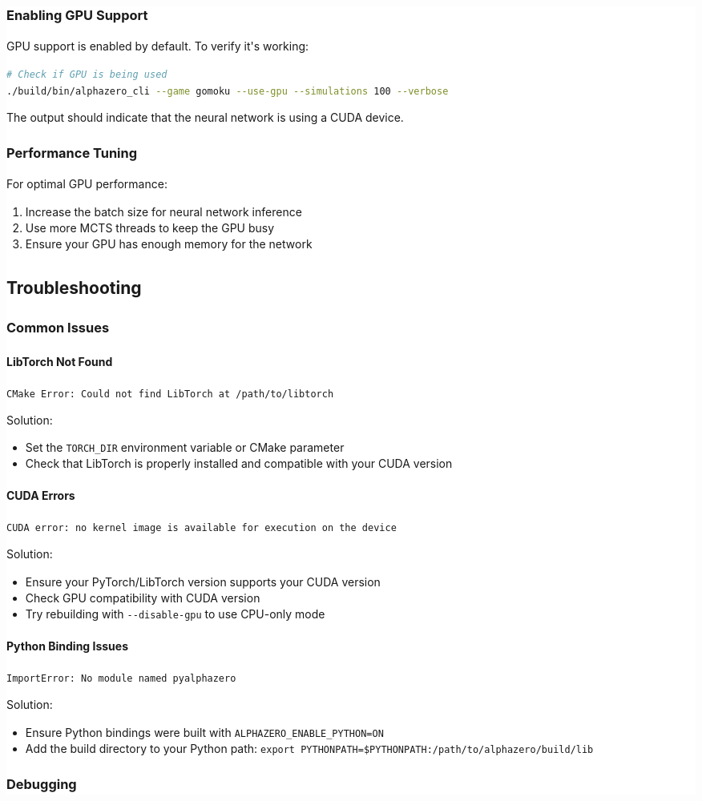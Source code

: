 ### Enabling GPU Support

GPU support is enabled by default. To verify it's working:

```bash
# Check if GPU is being used
./build/bin/alphazero_cli --game gomoku --use-gpu --simulations 100 --verbose
```

The output should indicate that the neural network is using a CUDA device.

### Performance Tuning

For optimal GPU performance:

1. Increase the batch size for neural network inference
2. Use more MCTS threads to keep the GPU busy
3. Ensure your GPU has enough memory for the network

## Troubleshooting

### Common Issues

#### LibTorch Not Found

```
CMake Error: Could not find LibTorch at /path/to/libtorch
```

Solution:
- Set the `TORCH_DIR` environment variable or CMake parameter
- Check that LibTorch is properly installed and compatible with your CUDA version

#### CUDA Errors

```
CUDA error: no kernel image is available for execution on the device
```

Solution:
- Ensure your PyTorch/LibTorch version supports your CUDA version
- Check GPU compatibility with CUDA version
- Try rebuilding with `--disable-gpu` to use CPU-only mode

#### Python Binding Issues

```
ImportError: No module named pyalphazero
```

Solution:
- Ensure Python bindings were built with `ALPHAZERO_ENABLE_PYTHON=ON`
- Add the build directory to your Python path: `export PYTHONPATH=$PYTHONPATH:/path/to/alphazero/build/lib`

### Debugging
